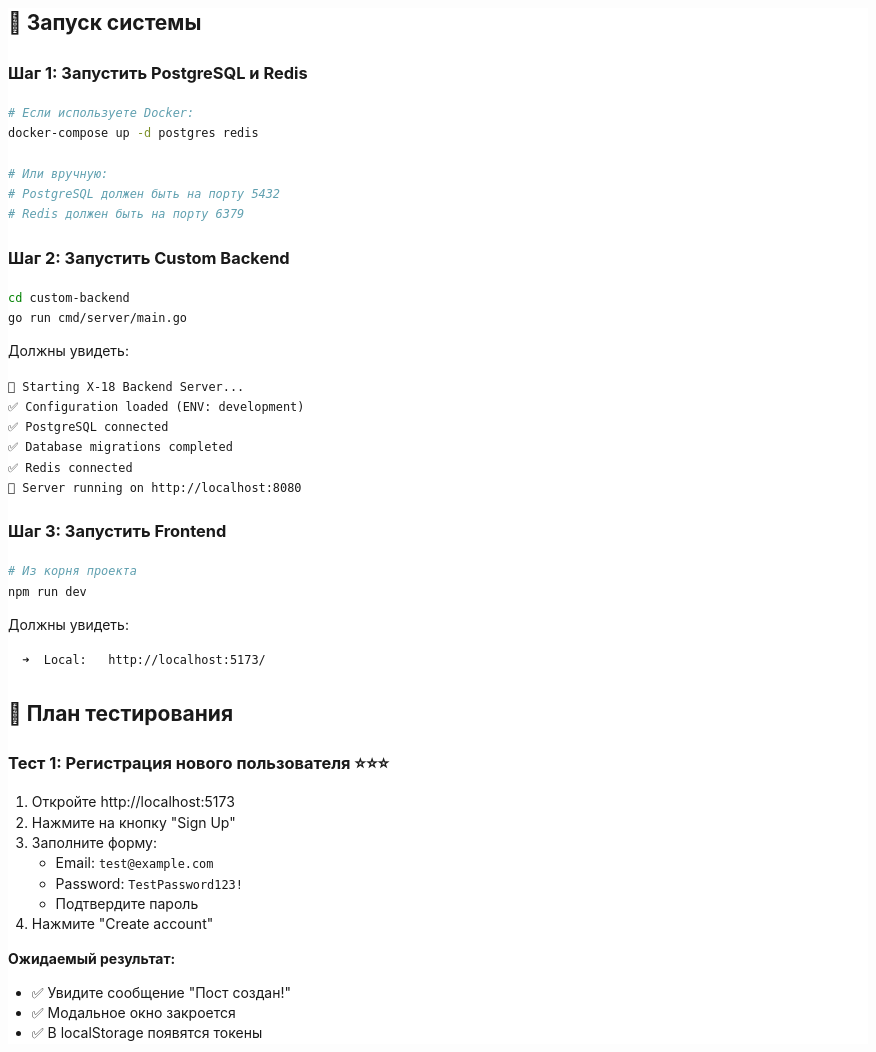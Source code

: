 ## 🚀 Запуск системы

### Шаг 1: Запустить PostgreSQL и Redis
```bash
# Если используете Docker:
docker-compose up -d postgres redis

# Или вручную:
# PostgreSQL должен быть на порту 5432
# Redis должен быть на порту 6379
```

### Шаг 2: Запустить Custom Backend
```bash
cd custom-backend
go run cmd/server/main.go
```

Должны увидеть:
```
🚀 Starting X-18 Backend Server...
✅ Configuration loaded (ENV: development)
✅ PostgreSQL connected
✅ Database migrations completed
✅ Redis connected
🚀 Server running on http://localhost:8080
```

### Шаг 3: Запустить Frontend
```bash
# Из корня проекта
npm run dev
```

Должны увидеть:
```
  ➜  Local:   http://localhost:5173/
```

## 🧪 План тестирования

### Тест 1: Регистрация нового пользователя ⭐⭐⭐

1. Откройте http://localhost:5173
2. Нажмите на кнопку "Sign Up"
3. Заполните форму:
   - Email: `test@example.com`
   - Password: `TestPassword123!`
   - Подтвердите пароль
4. Нажмите "Create account"

**Ожидаемый результат:**
- ✅ Увидите сообщение "Пост создан!"
- ✅ Модальное окно закроется
- ✅ В localStorage появятся токены
